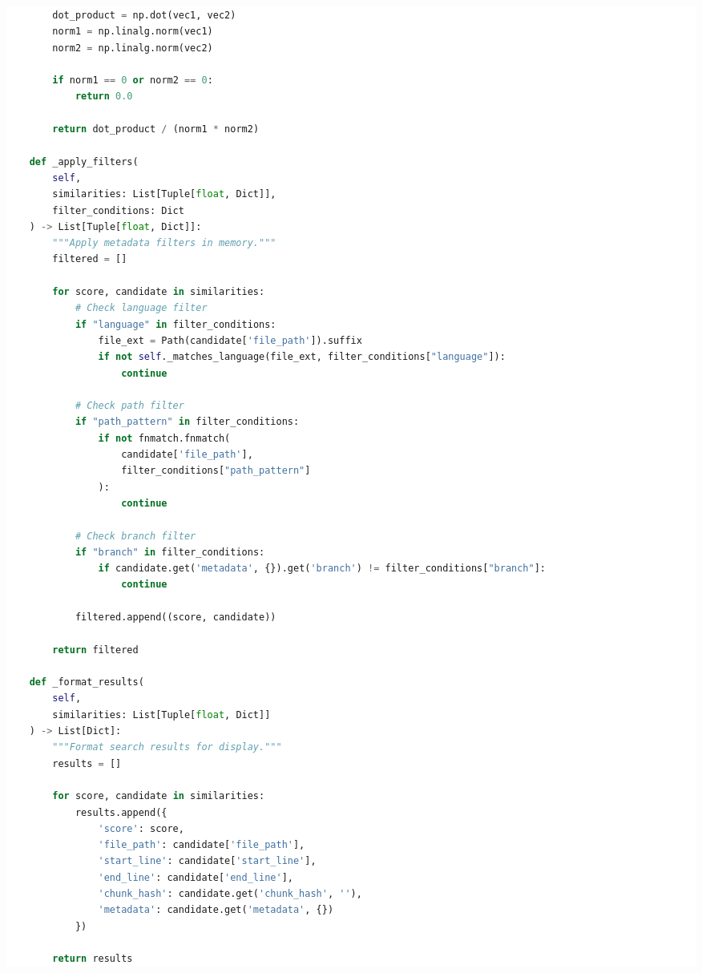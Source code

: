 ```python
        dot_product = np.dot(vec1, vec2)
        norm1 = np.linalg.norm(vec1)
        norm2 = np.linalg.norm(vec2)

        if norm1 == 0 or norm2 == 0:
            return 0.0

        return dot_product / (norm1 * norm2)

    def _apply_filters(
        self,
        similarities: List[Tuple[float, Dict]],
        filter_conditions: Dict
    ) -> List[Tuple[float, Dict]]:
        """Apply metadata filters in memory."""
        filtered = []

        for score, candidate in similarities:
            # Check language filter
            if "language" in filter_conditions:
                file_ext = Path(candidate['file_path']).suffix
                if not self._matches_language(file_ext, filter_conditions["language"]):
                    continue

            # Check path filter
            if "path_pattern" in filter_conditions:
                if not fnmatch.fnmatch(
                    candidate['file_path'],
                    filter_conditions["path_pattern"]
                ):
                    continue

            # Check branch filter
            if "branch" in filter_conditions:
                if candidate.get('metadata', {}).get('branch') != filter_conditions["branch"]:
                    continue

            filtered.append((score, candidate))

        return filtered

    def _format_results(
        self,
        similarities: List[Tuple[float, Dict]]
    ) -> List[Dict]:
        """Format search results for display."""
        results = []

        for score, candidate in similarities:
            results.append({
                'score': score,
                'file_path': candidate['file_path'],
                'start_line': candidate['start_line'],
                'end_line': candidate['end_line'],
                'chunk_hash': candidate.get('chunk_hash', ''),
                'metadata': candidate.get('metadata', {})
            })

        return results
```
